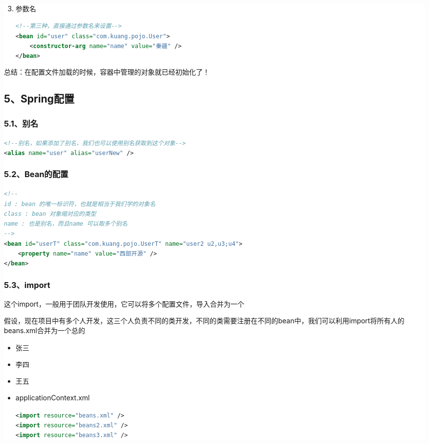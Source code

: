    3. 参数名

      ```xml
      <!--第三种，直接通过参数名来设置-->
      <bean id="user" class="com.kuang.pojo.User">
          <constructor-arg name="name" value="秦疆" />
      </bean>
      ```

   

   总结：在配置文件加载的时候，容器中管理的对象就已经初始化了！



## 5、Spring配置



### 5.1、别名

```xml
<!--别名，如果添加了别名，我们也可以使用别名获取到这个对象-->
<alias name="user" alias="userNew" />
```



### 5.2、Bean的配置

```xml
<!--
id : bean 的唯一标识符，也就是相当于我们学的对象名
class : bean 对象缩对应的类型
name : 也是别名，而且name 可以取多个别名
-->
<bean id="userT" class="com.kuang.pojo.UserT" name="user2 u2,u3;u4">
    <property name="name" value="西部开源" />
</bean>
```



### 5.3、import

这个import，一般用于团队开发使用，它可以将多个配置文件，导入合并为一个

假设，现在项目中有多个人开发，这三个人负责不同的类开发，不同的类需要注册在不同的bean中，我们可以利用import将所有人的beans.xml合并为一个总的

- 张三

- 李四

- 王五

- applicationContext.xml

  ```xml
  <import resource="beans.xml" />
  <import resource="beans2.xml" />
  <import resource="beans3.xml" />
  ```
